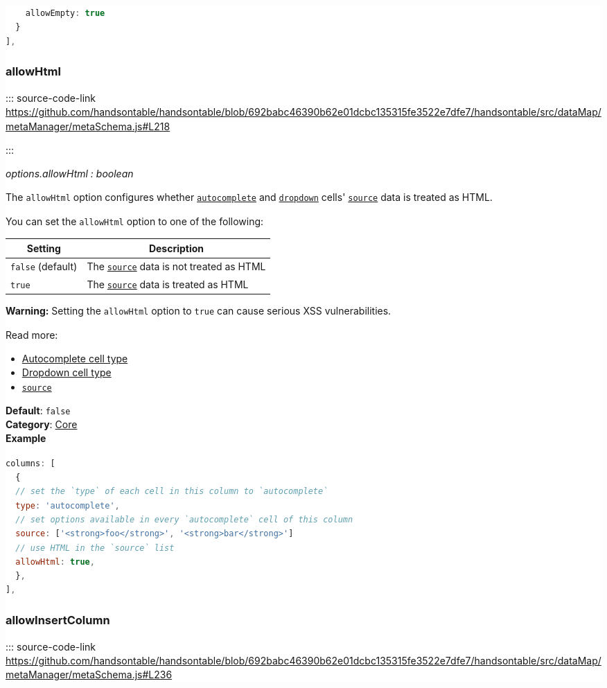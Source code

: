 ```js
    allowEmpty: true
  }
],
```


### allowHtml
  
::: source-code-link https://github.com/handsontable/handsontable/blob/692babc46390b62e01dcbc135315fe3522e7dfe7/handsontable/src/dataMap/metaManager/metaSchema.js#L218

:::

_options.allowHtml : boolean_

The `allowHtml` option configures whether [`autocomplete`](@/guides/cell-types/autocomplete-cell-type.md)
and [`dropdown`](@/guides/cell-types/dropdown-cell-type.md) cells' [`source`](#source) data
is treated as HTML.

You can set the `allowHtml` option to one of the following:

| Setting           | Description                                         |
| ----------------- | --------------------------------------------------- |
| `false` (default) | The [`source`](#source) data is not treated as HTML |
| `true`            | The [`source`](#source) data is treated as HTML     |

__Warning:__ Setting the `allowHtml` option to `true` can cause serious XSS vulnerabilities.

Read more:
- [Autocomplete cell type](@/guides/cell-types/autocomplete-cell-type.md)
- [Dropdown cell type](@/guides/cell-types/dropdown-cell-type.md)
- [`source`](#source)

**Default**: <code>false</code>  
**Category**: [Core](@/api/core.md)  
**Example**  
```js
columns: [
  {
  // set the `type` of each cell in this column to `autocomplete`
  type: 'autocomplete',
  // set options available in every `autocomplete` cell of this column
  source: ['<strong>foo</strong>', '<strong>bar</strong>']
  // use HTML in the `source` list
  allowHtml: true,
  },
],
```


### allowInsertColumn
  
::: source-code-link https://github.com/handsontable/handsontable/blob/692babc46390b62e01dcbc135315fe3522e7dfe7/handsontable/src/dataMap/metaManager/metaSchema.js#L236
